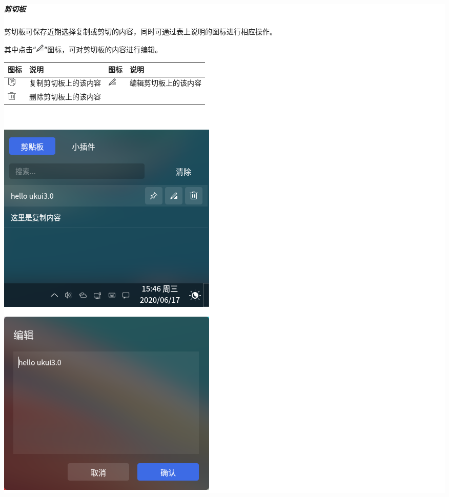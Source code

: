 #####  剪切板
剪切板可保存近期选择复制或剪切的内容，同时可通过表上说明的图标进行相应操作。

其中点击“![](UKUI_Image/icon15-o.png)”图标，可对剪切板的内容进行编辑。

|图标|	说明|	图标	|说明 |
| :------------ | :------------ | :------------ | :------------ |
|![](UKUI_Image/icon16.png)|	复制剪切板上的该内容	|![](UKUI_Image/icon18.png)|	编辑剪切板上的该内容 |
|![](UKUI_Image/icon17.png)|	删除剪切板上的该内容	|  |  |

<br>

![图 12 剪切板](UKUI_Image/12.png)

![图 13 编辑选中实的剪切板内容](UKUI_Image/13.png)
